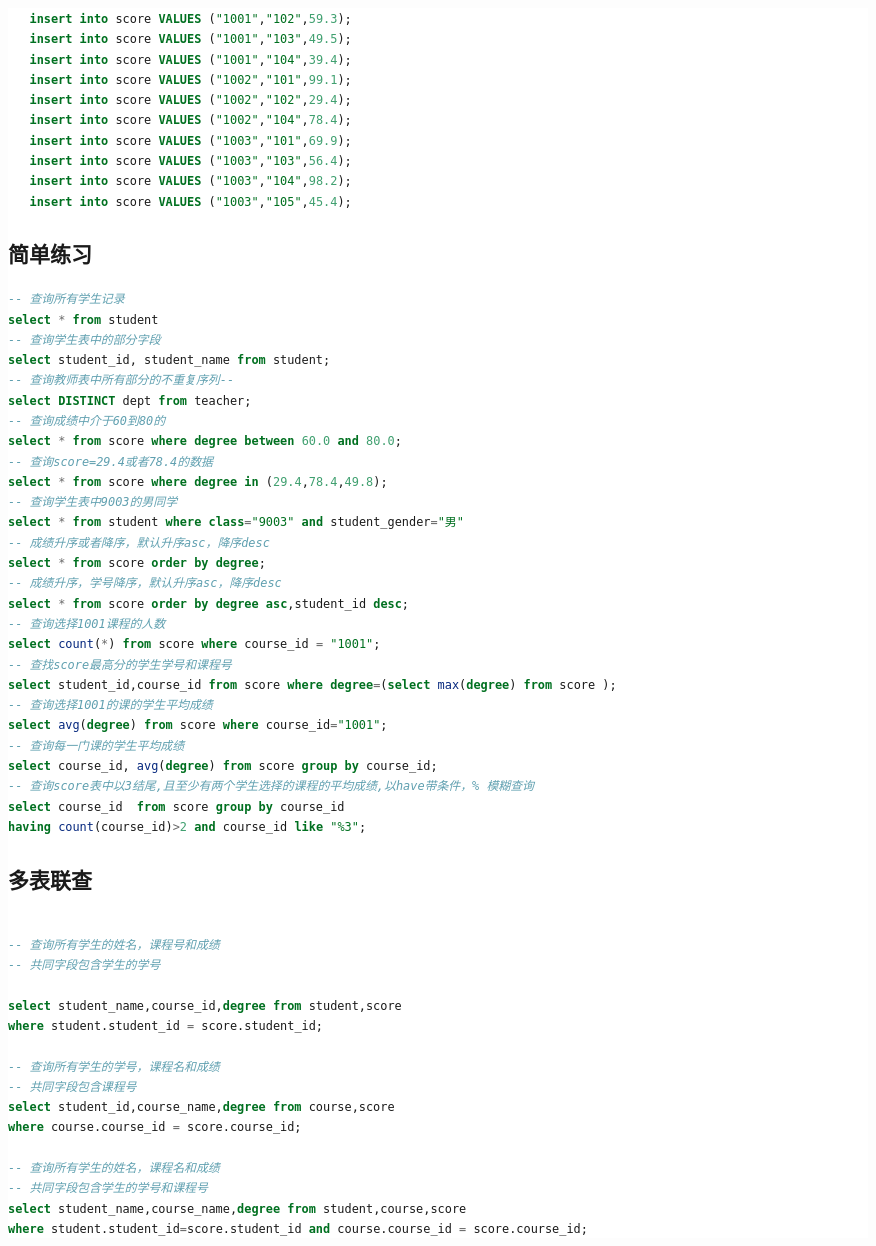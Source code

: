 ```sql
   insert into score VALUES ("1001","102",59.3);
   insert into score VALUES ("1001","103",49.5);  
   insert into score VALUES ("1001","104",39.4);
   insert into score VALUES ("1002","101",99.1);
   insert into score VALUES ("1002","102",29.4);
   insert into score VALUES ("1002","104",78.4);
   insert into score VALUES ("1003","101",69.9);
   insert into score VALUES ("1003","103",56.4);
   insert into score VALUES ("1003","104",98.2);
   insert into score VALUES ("1003","105",45.4);
```

## 简单练习

```sql
-- 查询所有学生记录
select * from student
-- 查询学生表中的部分字段
select student_id, student_name from student;
-- 查询教师表中所有部分的不重复序列-- 
select DISTINCT dept from teacher;
-- 查询成绩中介于60到80的
select * from score where degree between 60.0 and 80.0;
-- 查询score=29.4或者78.4的数据
select * from score where degree in (29.4,78.4,49.8);
-- 查询学生表中9003的男同学
select * from student where class="9003" and student_gender="男"
-- 成绩升序或者降序，默认升序asc，降序desc
select * from score order by degree;
-- 成绩升序，学号降序，默认升序asc，降序desc
select * from score order by degree asc,student_id desc;
-- 查询选择1001课程的人数
select count(*) from score where course_id = "1001";
-- 查找score最高分的学生学号和课程号
select student_id,course_id from score where degree=(select max(degree) from score );
-- 查询选择1001的课的学生平均成绩
select avg(degree) from score where course_id="1001";
-- 查询每一门课的学生平均成绩
select course_id, avg(degree) from score group by course_id;
-- 查询score表中以3结尾,且至少有两个学生选择的课程的平均成绩,以have带条件，% 模糊查询
select course_id  from score group by course_id
having count(course_id)>2 and course_id like "%3";
```

## 多表联查

```sql

-- 查询所有学生的姓名，课程号和成绩
-- 共同字段包含学生的学号

select student_name,course_id,degree from student,score
where student.student_id = score.student_id;

-- 查询所有学生的学号，课程名和成绩
-- 共同字段包含课程号
select student_id,course_name,degree from course,score
where course.course_id = score.course_id;

-- 查询所有学生的姓名，课程名和成绩
-- 共同字段包含学生的学号和课程号
select student_name,course_name,degree from student,course,score
where student.student_id=score.student_id and course.course_id = score.course_id;
```